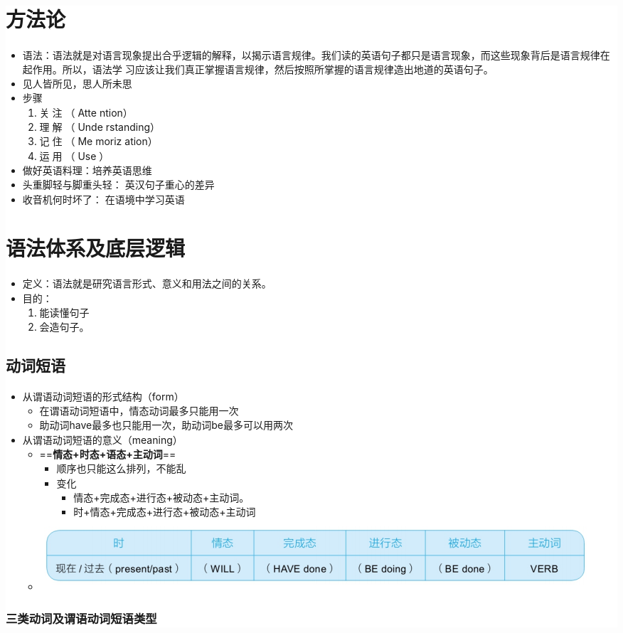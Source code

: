 # 方法论

- 语法：语法就是对语言现象提出合乎逻辑的解释，以揭示语言规律。我们读的英语句子都只是语言现象，而这些现象背后是语言规律在起作用。所以，语法学 习应该让我们真正掌握语言规律，然后按照所掌握的语言规律造出地道的英语句子。
- 见人皆所见，思人所未思
- 步骤
  1. 关 注 （ Atte ntion）
  2. 理 解 （ Unde rstanding）
  3. 记 住 （ Me moriz ation）
  4. 运 用 （ Use ）
- 做好英语料理：培养英语思维
- 头重脚轻与脚重头轻： 英汉句子重心的差异
- 收音机何时坏了： 在语境中学习英语

# 语法体系及底层逻辑

- 定义：语法就是研究语⾔形式、意义和⽤法之间的关系。
- 目的：
  1. 能读懂句⼦
  2. 会造句⼦。

## 动词短语

- 从谓语动词短语的形式结构（form）
  - 在谓语动词短语中，情态动词最多只能⽤⼀次
  - 助动词have最多也只能⽤⼀次，助动词be最多可以⽤两次
- 从谓语动词短语的意义（meaning）
  - ==**情态+时态+语态+主动词**==
    - 顺序也只能这么排列，不能乱
    - 变化
      - 情态+完成态+进⾏态+被动态+主动词。
      - 时+情态+完成态+进⾏态+被动态+主动词
  - ![image-20221004235611597](Grammar.assets/image-20221004235611597.png)

### 三类动词及谓语动词短语类型
